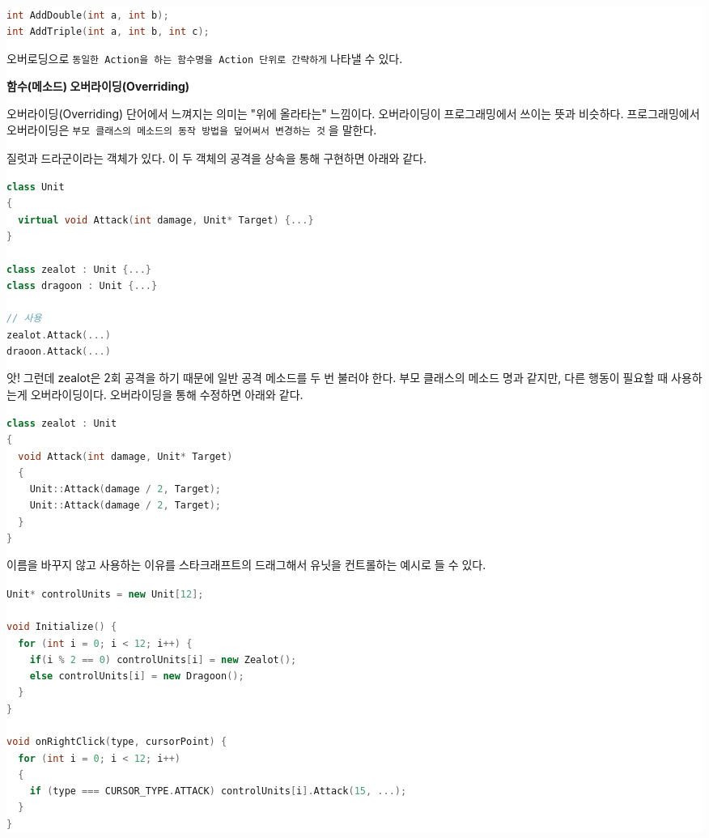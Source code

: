 ```cpp
int AddDouble(int a, int b);
int AddTriple(int a, int b, int c);
```

오버로딩으로 `동일한 Action을 하는 함수명을 Action 단위로 간략하게` 나타낼 수 있다.

**함수(메소드) 오버라이딩(Overriding)**

오버라이딩(Overriding) 단어에서 느껴지는 의미는 "위에 올라타는" 느낌이다. 오버라이딩이 프로그래밍에서 쓰이는 뜻과 비슷하다. 프로그래밍에서 오버라이딩은 `부모 클래스의 메소드의 동작 방법을 덮어써서 변경하는 것` 을 말한다.

질럿과 드라군이라는 객체가 있다. 이 두 객체의 공격을 상속을 통해 구현하면 아래와 같다.

```cpp
class Unit
{
  virtual void Attack(int damage, Unit* Target) {...}
}

class zealot : Unit {...}
class dragoon : Unit {...}

// 사용
zealot.Attack(...)
draoon.Attack(...)
```

앗! 그런데 zealot은 2회 공격을 하기 때문에 일반 공격 메소드를 두 번 불러야 한다. 부모 클래스의 메소드 명과 같지만, 다른 행동이 필요할 때 사용하는게 오버라이딩이다. 오버라이딩을 통해 수정하면 아래와 같다.

```cpp
class zealot : Unit
{
  void Attack(int damage, Unit* Target)
  {
    Unit::Attack(damage / 2, Target);
    Unit::Attack(damage / 2, Target);
  }
}
```

이름을 바꾸지 않고 사용하는 이유를 스타크래프트의 드래그해서 유닛을 컨트롤하는 예시로 들 수 있다.

```cpp
Unit* controlUnits = new Unit[12];

void Initialize() {
  for (int i = 0; i < 12; i++) {
    if(i % 2 == 0) controlUnits[i] = new Zealot();
    else controlUnits[i] = new Dragoon();
  }
}

void onRightClick(type, cursorPoint) {
  for (int i = 0; i < 12; i++)
  {
    if (type === CURSOR_TYPE.ATTACK) controlUnits[i].Attack(15, ...);
  }
}
```
